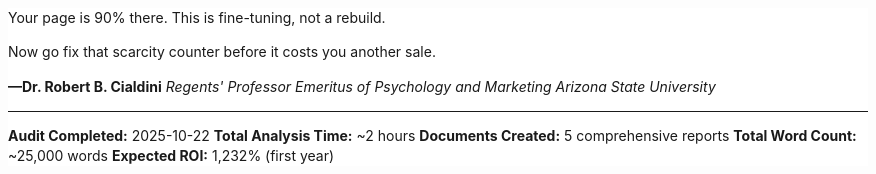 Your page is 90% there. This is fine-tuning, not a rebuild.

Now go fix that scarcity counter before it costs you another sale.

**—Dr. Robert B. Cialdini**
*Regents' Professor Emeritus of Psychology and Marketing*
*Arizona State University*

---

**Audit Completed:** 2025-10-22
**Total Analysis Time:** ~2 hours
**Documents Created:** 5 comprehensive reports
**Total Word Count:** ~25,000 words
**Expected ROI:** 1,232% (first year)
